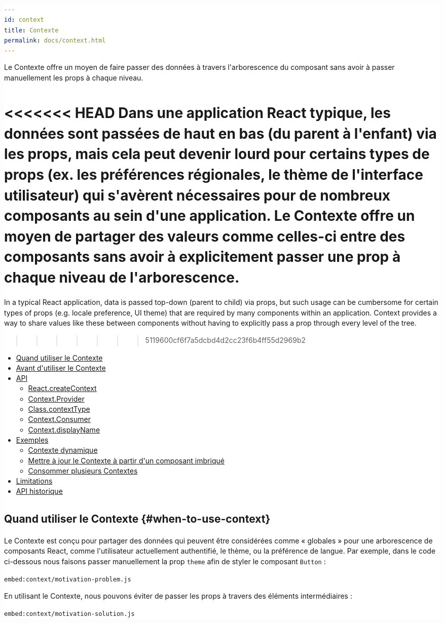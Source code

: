 ```yaml
---
id: context
title: Contexte
permalink: docs/context.html
---
```


Le Contexte offre un moyen de faire passer des données à travers l'arborescence du composant sans avoir à passer manuellement les props à chaque niveau.

<<<<<<< HEAD
Dans une application React typique, les données sont passées de haut en bas (du parent à l'enfant) via les props, mais cela peut devenir lourd pour certains types de props (ex. les préférences régionales, le thème de l'interface utilisateur) qui s'avèrent nécessaires pour de nombreux composants au sein d'une application. Le Contexte offre un moyen de partager des valeurs comme celles-ci entre des composants sans avoir à explicitement passer une prop à chaque niveau de l'arborescence.
=======
In a typical React application, data is passed top-down (parent to child) via props, but such usage can be cumbersome for certain types of props (e.g. locale preference, UI theme) that are required by many components within an application. Context provides a way to share values like these between components without having to explicitly pass a prop through every level of the tree.
>>>>>>> 5119600cf6f7a5dcbd4d2cc23f6b4ff55d2969b2

- [Quand utiliser le Contexte](#when-to-use-context)
- [Avant d'utiliser le Contexte](#before-you-use-context)
- [API](#api)
  - [React.createContext](#reactcreatecontext)
  - [Context.Provider](#contextprovider)
  - [Class.contextType](#classcontexttype)
  - [Context.Consumer](#contextconsumer)
  - [Context.displayName](#contextdisplayname)
- [Exemples](#examples)
  - [Contexte dynamique](#dynamic-context)
  - [Mettre à jour le Contexte à partir d'un composant imbriqué](#updating-context-from-a-nested-component)
  - [Consommer plusieurs Contextes](#consuming-multiple-contexts)
- [Limitations](#caveats)
- [API historique](#legacy-api)

## Quand utiliser le Contexte {#when-to-use-context}

Le Contexte est conçu pour partager des données qui peuvent être considérées comme « globales » pour une arborescence de composants React, comme l'utilisateur actuellement authentifié, le thème, ou la préférence de langue. Par exemple, dans le code ci-dessous nous faisons passer manuellement la prop `theme` afin de styler le composant `Button` :

`embed:context/motivation-problem.js`

En utilisant le Contexte, nous pouvons éviter de passer les props à travers des éléments intermédiaires :

`embed:context/motivation-solution.js`
